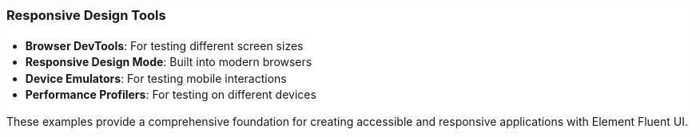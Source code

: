 ### Responsive Design Tools
- **Browser DevTools**: For testing different screen sizes
- **Responsive Design Mode**: Built into modern browsers
- **Device Emulators**: For testing mobile interactions
- **Performance Profilers**: For testing on different devices

These examples provide a comprehensive foundation for creating accessible and responsive applications with Element Fluent UI.
